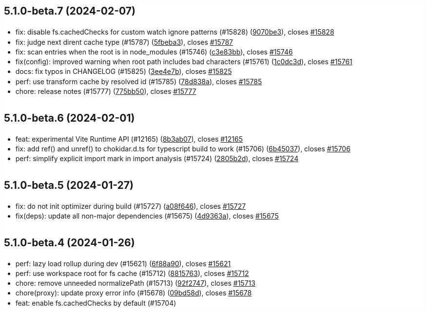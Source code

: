 ## 5.1.0-beta.7 (2024-02-07)

-   fix: disable fs.cachedChecks for custom watch ignore patterns (#15828)
    ([9070be3](https://github.com/vitejs/vite/commit/9070be36eb8dcbf027d44844addbe0a1ca2c492b)),
    closes [#15828](https://github.com/vitejs/vite/issues/15828)
-   fix: judge next dirent cache type (#15787)
    ([5fbeba3](https://github.com/vitejs/vite/commit/5fbeba315699b06928df49a5920c0552a9ef0317)),
    closes [#15787](https://github.com/vitejs/vite/issues/15787)
-   fix: scan entries when the root is in node_modules (#15746)
    ([c3e83bb](https://github.com/vitejs/vite/commit/c3e83bb078e84a8a2d377455801b2a689557763e)),
    closes [#15746](https://github.com/vitejs/vite/issues/15746)
-   fix(config): improved warning when root path includes bad characters
    (#15761)
    ([1c0dc3d](https://github.com/vitejs/vite/commit/1c0dc3db2c8f19b5a8411a159765667800acae13)),
    closes [#15761](https://github.com/vitejs/vite/issues/15761)
-   docs: fix typos in CHANGELOG (#15825)
    ([3ee4e7b](https://github.com/vitejs/vite/commit/3ee4e7b083a17703cc9b1478146d8510f3729849)),
    closes [#15825](https://github.com/vitejs/vite/issues/15825)
-   perf: use transform cache by resolved id (#15785)
    ([78d838a](https://github.com/vitejs/vite/commit/78d838a23bae44bd1b657c39e0989a8cf5d5fcf0)),
    closes [#15785](https://github.com/vitejs/vite/issues/15785)
-   chore: release notes (#15777)
    ([775bb50](https://github.com/vitejs/vite/commit/775bb5026ee1d7e15b75c8829e7f528c1b26c493)),
    closes [#15777](https://github.com/vitejs/vite/issues/15777)

## 5.1.0-beta.6 (2024-02-01)

-   feat: experimental Vite Runtime API (#12165)
    ([8b3ab07](https://github.com/vitejs/vite/commit/8b3ab0771842bda44129148c07739ebd86bdd62f)),
    closes [#12165](https://github.com/vitejs/vite/issues/12165)
-   fix: add ref() and unref() to chokidar.d.ts for typescript build to work
    (#15706)
    ([6b45037](https://github.com/vitejs/vite/commit/6b45037bda9b69bb51bfb7cd9a41e0d978feb11a)),
    closes [#15706](https://github.com/vitejs/vite/issues/15706)
-   perf: simplify explicit import mark in import analysis (#15724)
    ([2805b2d](https://github.com/vitejs/vite/commit/2805b2d2f2ad216811092fc4e5df938aedbe21a2)),
    closes [#15724](https://github.com/vitejs/vite/issues/15724)

## 5.1.0-beta.5 (2024-01-27)

-   fix: do not init optimizer during build (#15727)
    ([a08f646](https://github.com/vitejs/vite/commit/a08f646a95fdf02d5da1dced9f2ffb85e6bf697e)),
    closes [#15727](https://github.com/vitejs/vite/issues/15727)
-   fix(deps): update all non-major dependencies (#15675)
    ([4d9363a](https://github.com/vitejs/vite/commit/4d9363ad6bc460fe2da811cb48b036e53b8cfc75)),
    closes [#15675](https://github.com/vitejs/vite/issues/15675)

## 5.1.0-beta.4 (2024-01-26)

-   perf: lazy load rollup during dev (#15621)
    ([6f88a90](https://github.com/vitejs/vite/commit/6f88a90c411ccbeb0f487b9255d4c871a16ea4db)),
    closes [#15621](https://github.com/vitejs/vite/issues/15621)
-   perf: use workspace root for fs cache (#15712)
    ([8815763](https://github.com/vitejs/vite/commit/8815763b71788e4787616bccc824468dfd2b45d5)),
    closes [#15712](https://github.com/vitejs/vite/issues/15712)
-   chore: remove unneeded normalizePath (#15713)
    ([92f2747](https://github.com/vitejs/vite/commit/92f2747ce71213a3fb1e99a39ef9c5c088bf1099)),
    closes [#15713](https://github.com/vitejs/vite/issues/15713)
-   chore(proxy): update proxy error info (#15678)
    ([09bd58d](https://github.com/vitejs/vite/commit/09bd58d909b3c50b4ff4480485fa32ad33e4b286)),
    closes [#15678](https://github.com/vitejs/vite/issues/15678)
-   feat: enable fs.cachedChecks by default (#15704)